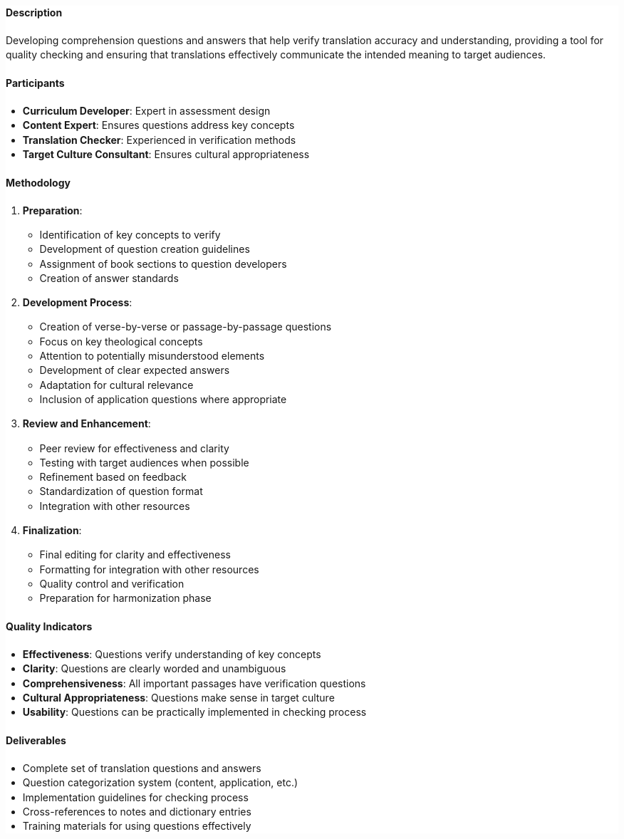 #### Description
Developing comprehension questions and answers that help verify translation accuracy and understanding, providing a tool for quality checking and ensuring that translations effectively communicate the intended meaning to target audiences.

#### Participants
- **Curriculum Developer**: Expert in assessment design
- **Content Expert**: Ensures questions address key concepts
- **Translation Checker**: Experienced in verification methods
- **Target Culture Consultant**: Ensures cultural appropriateness

#### Methodology
1. **Preparation**: 
   - Identification of key concepts to verify
   - Development of question creation guidelines
   - Assignment of book sections to question developers
   - Creation of answer standards

2. **Development Process**:
   - Creation of verse-by-verse or passage-by-passage questions
   - Focus on key theological concepts
   - Attention to potentially misunderstood elements
   - Development of clear expected answers
   - Adaptation for cultural relevance
   - Inclusion of application questions where appropriate

3. **Review and Enhancement**:
   - Peer review for effectiveness and clarity
   - Testing with target audiences when possible
   - Refinement based on feedback
   - Standardization of question format
   - Integration with other resources

4. **Finalization**:
   - Final editing for clarity and effectiveness
   - Formatting for integration with other resources
   - Quality control and verification
   - Preparation for harmonization phase

#### Quality Indicators
- **Effectiveness**: Questions verify understanding of key concepts
- **Clarity**: Questions are clearly worded and unambiguous
- **Comprehensiveness**: All important passages have verification questions
- **Cultural Appropriateness**: Questions make sense in target culture
- **Usability**: Questions can be practically implemented in checking process

#### Deliverables
- Complete set of translation questions and answers
- Question categorization system (content, application, etc.)
- Implementation guidelines for checking process
- Cross-references to notes and dictionary entries
- Training materials for using questions effectively

